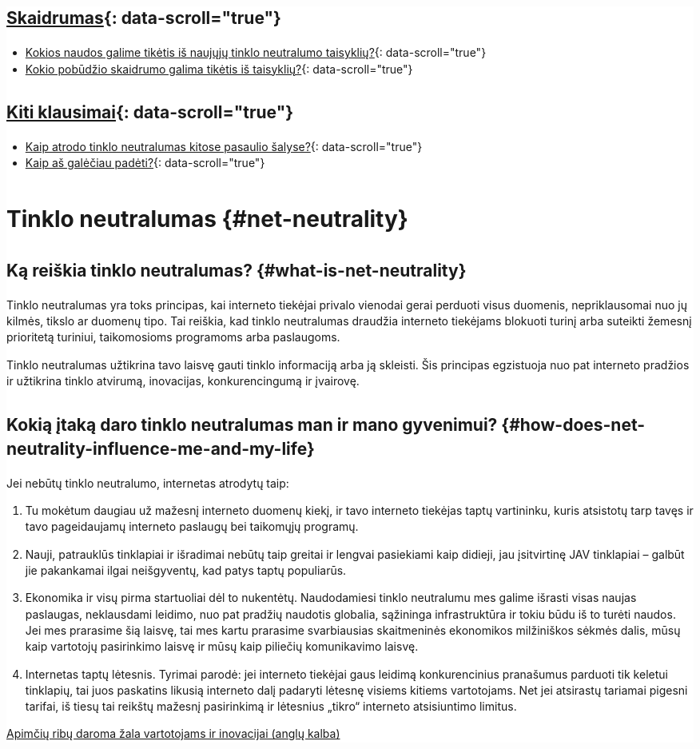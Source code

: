 ## [Skaidrumas](#transparency){: data-scroll="true"}
- [Kokios naudos galime tikėtis iš naujųjų tinklo neutralumo taisyklių?](#what-benefits-can-we-expect-with-the-new-net-neutrality-rules){: data-scroll="true"}
- [Kokio pobūdžio skaidrumo galima tikėtis iš taisyklių?](#what-type-of-transparency-can-be-expected-with-the-new-rules){: data-scroll="true"}

## [Kiti klausimai](#other){: data-scroll="true"}
- [Kaip atrodo tinklo neutralumas kitose pasaulio šalyse?](#how-is-net-neutrality-dealt-with-in-other-parts-of-the-world){: data-scroll="true"}
- [Kaip aš galėčiau padėti?](#how-can-i-help-you){: data-scroll="true"}



# Tinklo neutralumas {#net-neutrality}

## Ką reiškia tinklo neutralumas? {#what-is-net-neutrality}

Tinklo neutralumas yra toks principas, kai interneto tiekėjai privalo vienodai gerai perduoti visus duomenis, nepriklausomai nuo jų kilmės, tikslo ar duomenų tipo. Tai reiškia, kad tinklo neutralumas draudžia interneto tiekėjams blokuoti turinį arba suteikti žemesnį prioritetą turiniui, taikomosioms programoms arba paslaugoms.

Tinklo neutralumas užtikrina tavo laisvę gauti tinklo informaciją arba ją skleisti. Šis principas egzistuoja nuo pat interneto pradžios ir užtikrina tinklo atvirumą, inovacijas, konkurencingumą ir įvairovę.


## Kokią įtaką daro tinklo neutralumas man ir mano gyvenimui? {#how-does-net-neutrality-influence-me-and-my-life}

Jei nebūtų tinklo neutralumo, internetas atrodytų taip:

1.    Tu mokėtum daugiau už mažesnį interneto duomenų kiekį, ir tavo interneto tiekėjas taptų vartininku, kuris atsistotų tarp tavęs ir tavo pageidaujamų interneto paslaugų bei taikomųjų programų.

2.    Nauji, patrauklūs tinklapiai ir išradimai nebūtų taip greitai ir lengvai pasiekiami kaip didieji, jau įsitvirtinę JAV tinklapiai – galbūt jie pakankamai ilgai neišgyventų, kad patys taptų populiarūs.

3.    Ekonomika ir visų pirma startuoliai dėl to nukentėtų. Naudodamiesi tinklo neutralumu mes galime išrasti visas naujas paslaugas, neklausdami leidimo, nuo pat pradžių naudotis globalia, sąžininga infrastruktūra ir tokiu būdu iš to turėti naudos. Jei mes prarasime šią laisvę, tai mes kartu prarasime svarbiausias skaitmeninės ekonomikos milžiniškos sėkmės dalis, mūsų kaip vartotojų pasirinkimo laisvę ir mūsų kaip piliečių komunikavimo laisvę.

4.    Internetas taptų lėtesnis. Tyrimai parodė: jei interneto tiekėjai gaus leidimą konkurencinius pranašumus parduoti tik keletui tinklapių, tai juos paskatins likusią interneto dalį padaryti lėtesnę visiems kitiems vartotojams. Net jei atsirastų tariamai pigesni tarifai, iš tiesų tai reikštų mažesnį pasirinkimą ir lėtesnius „tikro“ interneto atsisiuntimo limitus.

[Apimčių ribų daroma žala vartotojams ir inovacijai (anglų kalba)](https://www.newamerica.org/oti/artificial-scarcity/)
